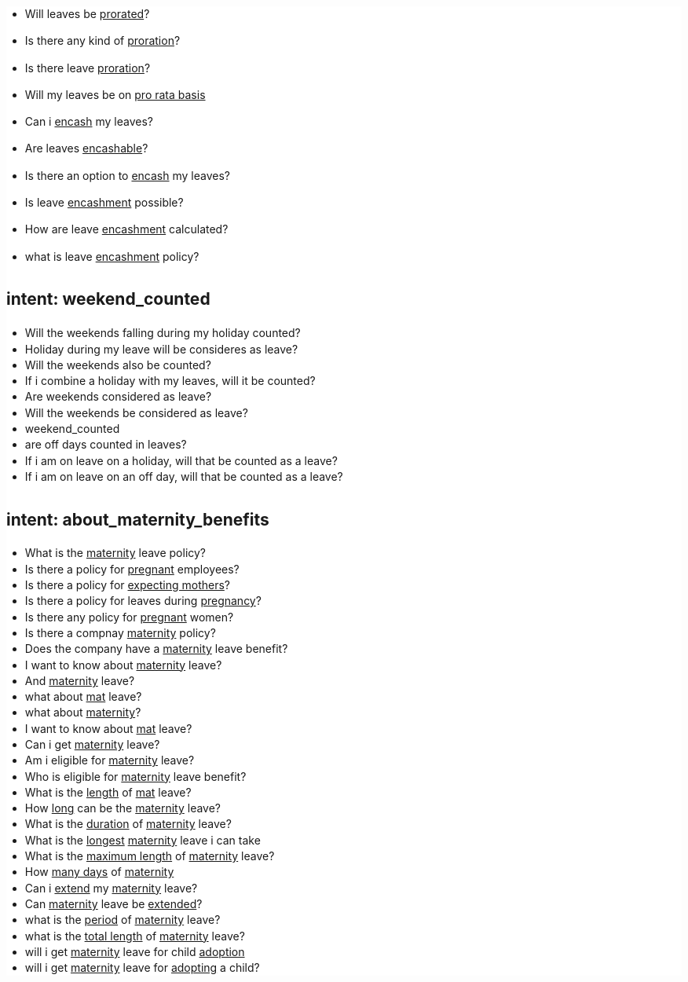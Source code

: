 - Will leaves be [prorated](leave_benefit:proration)?
- Is there any kind of [proration](leave_benefit:proration)?
- Is there leave [proration](leave_benefit:proration)?
- Will my leaves be on [pro rata basis](leave_benefit:proration)
- Can i [encash](leave_benefit:encash) my leaves?
- Are leaves [encashable](leave_benefit:encash)?
- Is there an option to [encash](leave_benefit:encash) my leaves?
- Is leave [encashment](leave_benefit:encash) possible?

- How are leave [encashment](leave_benefit:encash) calculated?
- what is leave [encashment](leave_benefit:encash) policy?

## intent: weekend_counted
- Will the weekends falling during my holiday counted?
- Holiday during my leave will be consideres as leave?
- Will the weekends also be counted?
- If i combine a holiday with my leaves, will it be counted?
- Are weekends considered as leave?
- Will the weekends be considered as leave?
- weekend_counted
- are off days counted in leaves?
- If i am on leave on a holiday, will that be counted as a leave?
- If i am on leave on an off day, will that be counted as a leave?

## intent: about_maternity_benefits
- What is the [maternity](policy_type:maternity_leave_policy) leave policy?
- Is there a policy for [pregnant](policy_type:maternity_leave_policy) employees?
- Is there a policy for [expecting mothers](policy_type:maternity_leave_policy)?
- Is there a policy for leaves during [pregnancy](policy_type:maternity_leave_policy)?
- Is there any policy for [pregnant](policy_type:maternity_leave_policy) women?
- Is there a compnay [maternity](policy_type:maternity_leave_policy) policy?
- Does the company have a [maternity](policy_type:maternity_leave_policy) leave benefit?
- I want to know about [maternity](policy_type:maternity_leave_policy) leave?
- And [maternity](policy_type:maternity_leave_policy) leave?
- what about [mat](policy_type:maternity_leave_policy) leave?
- what about [maternity](policy_type:maternity_leave_policy)?
- I want to know about [mat](policy_type:maternity_leave_policy) leave?
- Can i get [maternity](policy_type:maternity_leave_policy) leave?
- Am i eligible for [maternity](policy_type:maternity_leave_policy) leave?
- Who is eligible for [maternity](policy_type:maternity_leave_policy) leave benefit?
- What is the [length](maternity_benefit:duration) of [mat](policy_type:maternity_leave_policy) leave?
- How [long](maternity_benefit:duration) can be the [maternity](policy_type:maternity_leave_policy) leave?
- What is the [duration](maternity_benefit:duration) of [maternity](policy_type:maternity_leave_policy) leave?
- What is the [longest](maternity_benefit:duration) [maternity](policy_type:maternity_leave_policy) leave i can take
- What is the [maximum length](maternity_benefit:duration) of [maternity](policy_type:maternity_leave_policy) leave?
- How [many days](maternity_benefit:duration) of [maternity](policy_type:maternity_leave_policy)
- Can i [extend](maternity_benefit:duration) my [maternity](policy_type:maternity_leave_policy) leave?
- Can [maternity](policy_type:maternity_leave_policy) leave be [extended](maternity_benefit:duration)?
- what is the [period](maternity_benefit:duration) of [maternity](policy_type:maternity_leave_policy) leave?
- what is the [total length](maternity_benefit:duration) of [maternity](policy_type:maternity_leave_policy) leave?
- will i get [maternity](policy_type:maternity_leave_policy) leave for child [adoption](maternity_benefit:adoption)
- will i get [maternity](policy_type:maternity_leave_policy) leave for [adopting](maternity_benefit:adoption) a child?